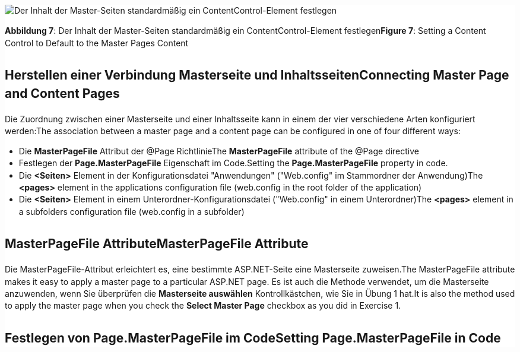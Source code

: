 

![Der Inhalt der Master-Seiten standardmäßig ein ContentControl-Element festlegen](master-pages/_static/image4.gif)

<span data-ttu-id="2b8c0-211">**Abbildung 7**: Der Inhalt der Master-Seiten standardmäßig ein ContentControl-Element festlegen</span><span class="sxs-lookup"><span data-stu-id="2b8c0-211">**Figure 7**: Setting a Content Control to Default to the Master Pages Content</span></span>


## <a name="connecting-master-page-and-content-pages"></a><span data-ttu-id="2b8c0-212">Herstellen einer Verbindung Masterseite und Inhaltsseiten</span><span class="sxs-lookup"><span data-stu-id="2b8c0-212">Connecting Master Page and Content Pages</span></span>

<span data-ttu-id="2b8c0-213">Die Zuordnung zwischen einer Masterseite und einer Inhaltsseite kann in einem der vier verschiedene Arten konfiguriert werden:</span><span class="sxs-lookup"><span data-stu-id="2b8c0-213">The association between a master page and a content page can be configured in one of four different ways:</span></span>

- <span data-ttu-id="2b8c0-214">Die <strong>MasterPageFile</strong> Attribut der @Page Richtlinie</span><span class="sxs-lookup"><span data-stu-id="2b8c0-214">The <strong>MasterPageFile</strong> attribute of the @Page directive</span></span>
- <span data-ttu-id="2b8c0-215">Festlegen der **Page.MasterPageFile** Eigenschaft im Code.</span><span class="sxs-lookup"><span data-stu-id="2b8c0-215">Setting the **Page.MasterPageFile** property in code.</span></span>
- <span data-ttu-id="2b8c0-216">Die **&lt;Seiten&gt;** Element in der Konfigurationsdatei "Anwendungen" ("Web.config" im Stammordner der Anwendung)</span><span class="sxs-lookup"><span data-stu-id="2b8c0-216">The **&lt;pages&gt;** element in the applications configuration file (web.config in the root folder of the application)</span></span>
- <span data-ttu-id="2b8c0-217">Die **&lt;Seiten&gt;** Element in einem Unterordner-Konfigurationsdatei ("Web.config" in einem Unterordner)</span><span class="sxs-lookup"><span data-stu-id="2b8c0-217">The **&lt;pages&gt;** element in a subfolders configuration file (web.config in a subfolder)</span></span>

## <a name="masterpagefile-attribute"></a><span data-ttu-id="2b8c0-218">MasterPageFile Attribute</span><span class="sxs-lookup"><span data-stu-id="2b8c0-218">MasterPageFile Attribute</span></span>

<span data-ttu-id="2b8c0-219">Die MasterPageFile-Attribut erleichtert es, eine bestimmte ASP.NET-Seite eine Masterseite zuweisen.</span><span class="sxs-lookup"><span data-stu-id="2b8c0-219">The MasterPageFile attribute makes it easy to apply a master page to a particular ASP.NET page.</span></span> <span data-ttu-id="2b8c0-220">Es ist auch die Methode verwendet, um die Masterseite anzuwenden, wenn Sie überprüfen die **Masterseite auswählen** Kontrollkästchen, wie Sie in Übung 1 hat.</span><span class="sxs-lookup"><span data-stu-id="2b8c0-220">It is also the method used to apply the master page when you check the **Select Master Page** checkbox as you did in Exercise 1.</span></span>

## <a name="setting-pagemasterpagefile-in-code"></a><span data-ttu-id="2b8c0-221">Festlegen von Page.MasterPageFile im Code</span><span class="sxs-lookup"><span data-stu-id="2b8c0-221">Setting Page.MasterPageFile in Code</span></span>
